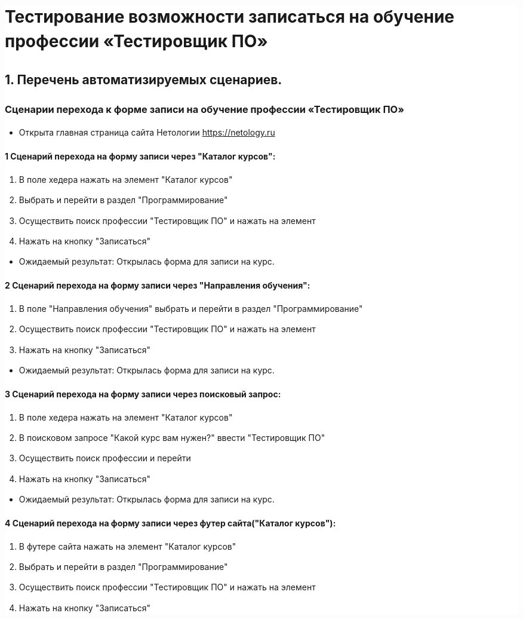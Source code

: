 # Тестирование возможности записаться на обучение профессии «Тестировщик ПО»


## 1. Перечень автоматизируемых сценариев.

### Сценарии перехода к форме записи на обучение профессии «Тестировщик ПО»

- Открыта главная страница сайта Нетологии https://netology.ru

#### 1 Сценарий перехода на форму записи через "Каталог курсов":

1. В поле хедера нажать на элемент "Каталог курсов"

2. Выбрать и перейти в раздел "Программирование"

3. Осуществить поиск профессии "Тестировщик ПО" и нажать на элемент

4. Нажать на кнопку "Записаться"

* Ожидаемый результат: Открылась форма для записи на курс.

#### 2 Сценарий перехода на форму записи через "Направления обучения":

1. В поле "Направления обучения" выбрать и перейти в раздел "Программирование"

2. Осуществить поиск профессии "Тестировщик ПО" и нажать на элемент

3. Нажать на кнопку "Записаться"

* Ожидаемый результат: Открылась форма для записи на курс.

#### 3 Сценарий перехода на форму записи через поисковый запрос:

1. В поле хедера нажать на элемент "Каталог курсов"

2. В поисковом запросе "Какой курс вам нужен?" ввести "Тестировщик ПО"

3. Осуществить поиск профессии и перейти 

4. Нажать на кнопку "Записаться"

* Ожидаемый результат: Открылась форма для записи на курс.

#### 4 Сценарий перехода на форму записи через футер сайта("Каталог курсов"):

1. В футере сайта нажать на элемент "Каталог курсов"

2. Выбрать и перейти в раздел "Программирование"

3. Осуществить поиск профессии "Тестировщик ПО" и нажать на элемент

4. Нажать на кнопку "Записаться"
